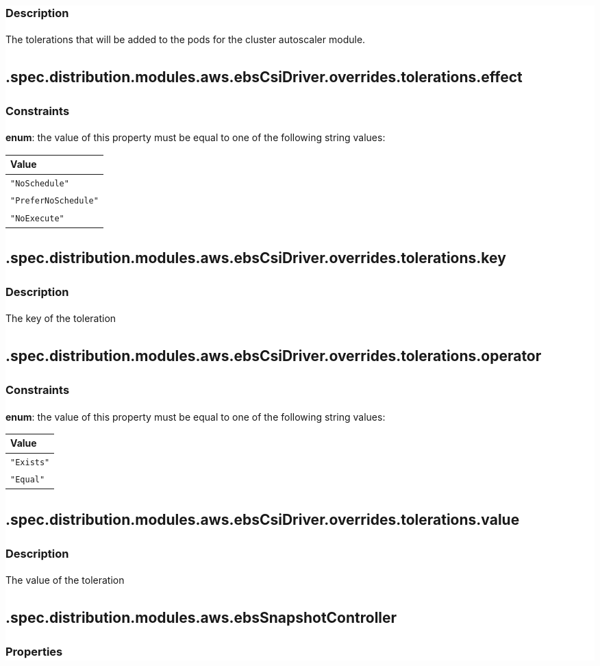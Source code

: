 ### Description

The tolerations that will be added to the pods for the cluster autoscaler module.

## .spec.distribution.modules.aws.ebsCsiDriver.overrides.tolerations.effect

### Constraints

**enum**: the value of this property must be equal to one of the following string values:

| Value              |
|:-------------------|
|`"NoSchedule"`      |
|`"PreferNoSchedule"`|
|`"NoExecute"`       |

## .spec.distribution.modules.aws.ebsCsiDriver.overrides.tolerations.key

### Description

The key of the toleration

## .spec.distribution.modules.aws.ebsCsiDriver.overrides.tolerations.operator

### Constraints

**enum**: the value of this property must be equal to one of the following string values:

| Value    |
|:---------|
|`"Exists"`|
|`"Equal"` |

## .spec.distribution.modules.aws.ebsCsiDriver.overrides.tolerations.value

### Description

The value of the toleration

## .spec.distribution.modules.aws.ebsSnapshotController

### Properties
